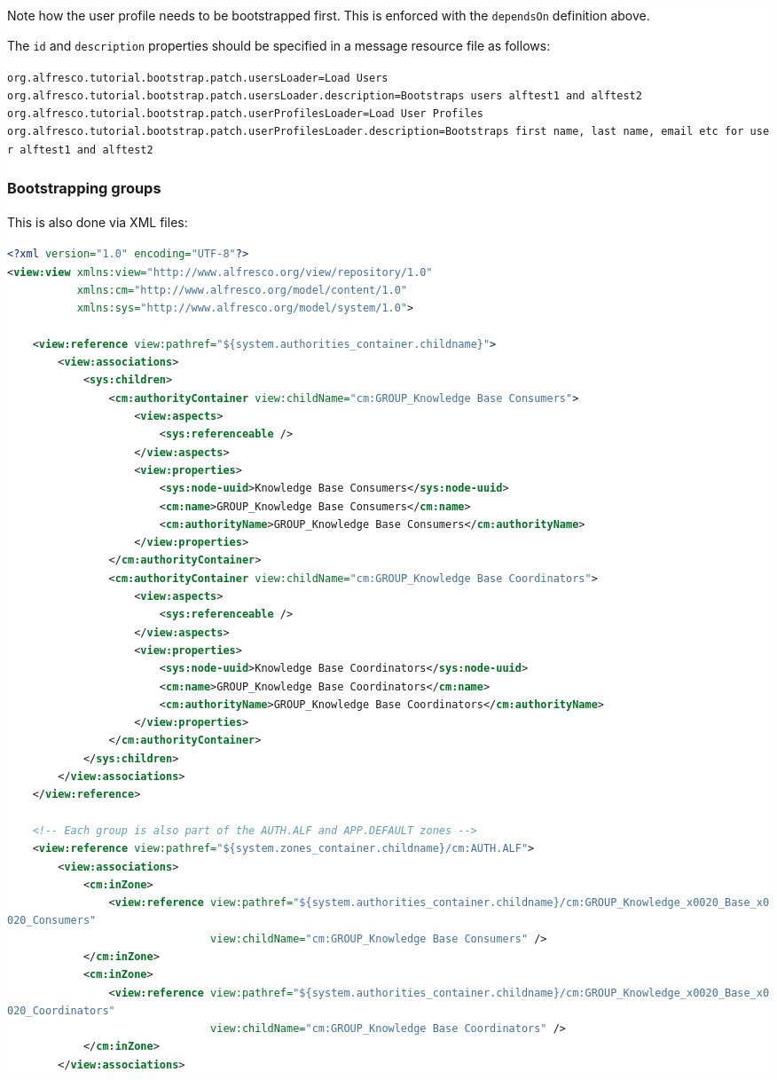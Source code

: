 Note how the user profile needs to be bootstrapped first. This is enforced with the `dependsOn` definition above.

The `id` and `description` properties should be specified in a message resource file as follows:

```text
org.alfresco.tutorial.bootstrap.patch.usersLoader=Load Users
org.alfresco.tutorial.bootstrap.patch.usersLoader.description=Bootstraps users alftest1 and alftest2
org.alfresco.tutorial.bootstrap.patch.userProfilesLoader=Load User Profiles
org.alfresco.tutorial.bootstrap.patch.userProfilesLoader.description=Bootstraps first name, last name, email etc for user alftest1 and alftest2

```

### Bootstrapping groups
 
This is also done via XML files:

```xml
<?xml version="1.0" encoding="UTF-8"?>
<view:view xmlns:view="http://www.alfresco.org/view/repository/1.0"
           xmlns:cm="http://www.alfresco.org/model/content/1.0"
           xmlns:sys="http://www.alfresco.org/model/system/1.0">

    <view:reference view:pathref="${system.authorities_container.childname}">
        <view:associations>
            <sys:children>
                <cm:authorityContainer view:childName="cm:GROUP_Knowledge Base Consumers">
                    <view:aspects>
                        <sys:referenceable />
                    </view:aspects>
                    <view:properties>
                        <sys:node-uuid>Knowledge Base Consumers</sys:node-uuid>
                        <cm:name>GROUP_Knowledge Base Consumers</cm:name>
                        <cm:authorityName>GROUP_Knowledge Base Consumers</cm:authorityName>
                    </view:properties>
                </cm:authorityContainer>
                <cm:authorityContainer view:childName="cm:GROUP_Knowledge Base Coordinators">
                    <view:aspects>
                        <sys:referenceable />
                    </view:aspects>
                    <view:properties>
                        <sys:node-uuid>Knowledge Base Coordinators</sys:node-uuid>
                        <cm:name>GROUP_Knowledge Base Coordinators</cm:name>
                        <cm:authorityName>GROUP_Knowledge Base Coordinators</cm:authorityName>
                    </view:properties>
                </cm:authorityContainer>
            </sys:children>
        </view:associations>
    </view:reference>

    <!-- Each group is also part of the AUTH.ALF and APP.DEFAULT zones -->
    <view:reference view:pathref="${system.zones_container.childname}/cm:AUTH.ALF">
        <view:associations>
            <cm:inZone>
                <view:reference view:pathref="${system.authorities_container.childname}/cm:GROUP_Knowledge_x0020_Base_x0020_Consumers"
                                view:childName="cm:GROUP_Knowledge Base Consumers" />
            </cm:inZone>
            <cm:inZone>
                <view:reference view:pathref="${system.authorities_container.childname}/cm:GROUP_Knowledge_x0020_Base_x0020_Coordinators"
                                view:childName="cm:GROUP_Knowledge Base Coordinators" />
            </cm:inZone>
        </view:associations>
```